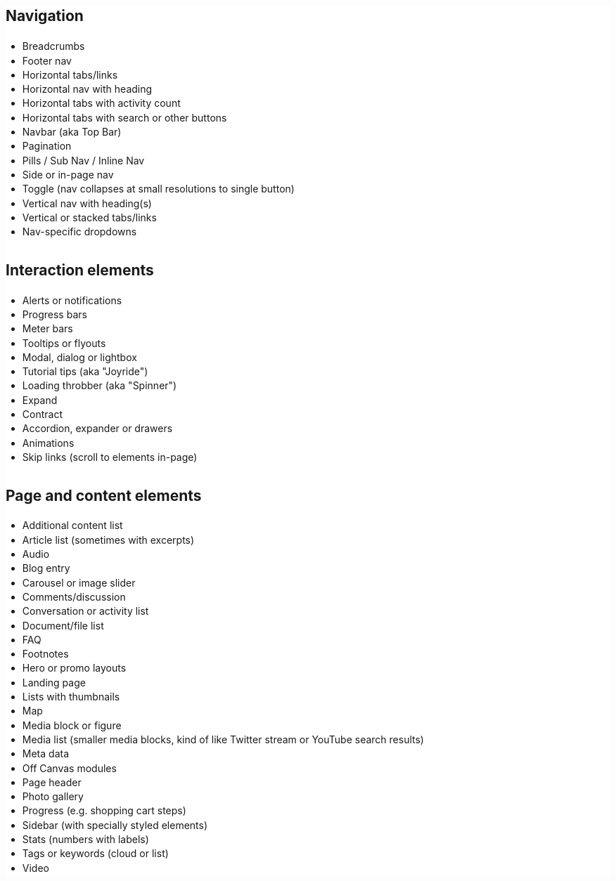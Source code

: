 ## Navigation

- Breadcrumbs
- Footer nav
- Horizontal tabs/links
- Horizontal nav with heading
- Horizontal tabs with activity count
- Horizontal tabs with search or other buttons
- Navbar (aka Top Bar)
- Pagination
- Pills / Sub Nav / Inline Nav
- Side or in-page nav
- Toggle (nav collapses at small resolutions to single button)
- Vertical nav with heading(s)
- Vertical or stacked tabs/links
- Nav-specific dropdowns

## Interaction elements

- Alerts or notifications
- Progress bars
- Meter bars
- Tooltips or flyouts
- Modal, dialog or lightbox
- Tutorial tips (aka "Joyride")
- Loading throbber (aka "Spinner")
- Expand
- Contract
- Accordion, expander or drawers
- Animations
- Skip links (scroll to elements in-page)

## Page and content elements

- Additional content list
- Article list (sometimes with excerpts)
- Audio
- Blog entry
- Carousel or image slider
- Comments/discussion
- Conversation or activity list
- Document/file list
- FAQ
- Footnotes
- Hero or promo layouts
- Landing page
- Lists with thumbnails
- Map
- Media block or figure
- Media list (smaller media blocks, kind of like Twitter stream or YouTube search results)
- Meta data
- Off Canvas modules
- Page header
- Photo gallery
- Progress (e.g. shopping cart steps)
- Sidebar (with specially styled elements)
- Stats (numbers with labels)
- Tags or keywords (cloud or list)
- Video
